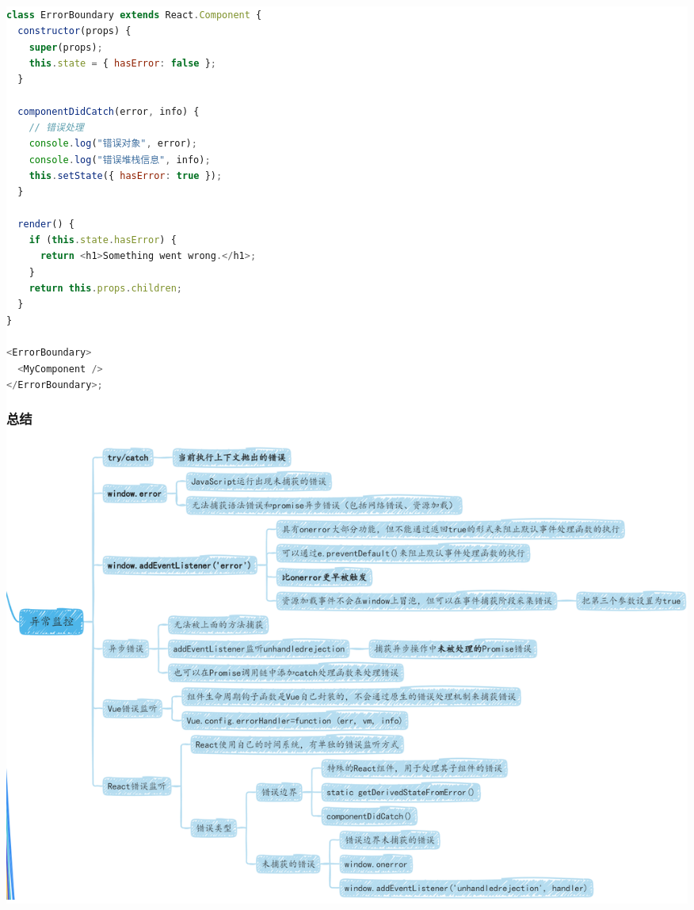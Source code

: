 ```js
class ErrorBoundary extends React.Component {
  constructor(props) {
    super(props);
    this.state = { hasError: false };
  }

  componentDidCatch(error, info) {
    // 错误处理
    console.log("错误对象", error);
    console.log("错误堆栈信息", info);
    this.setState({ hasError: true });
  }

  render() {
    if (this.state.hasError) {
      return <h1>Something went wrong.</h1>;
    }
    return this.props.children;
  }
}

<ErrorBoundary>
  <MyComponent />
</ErrorBoundary>;
```

### 总结

![alt text](image-4.png)
